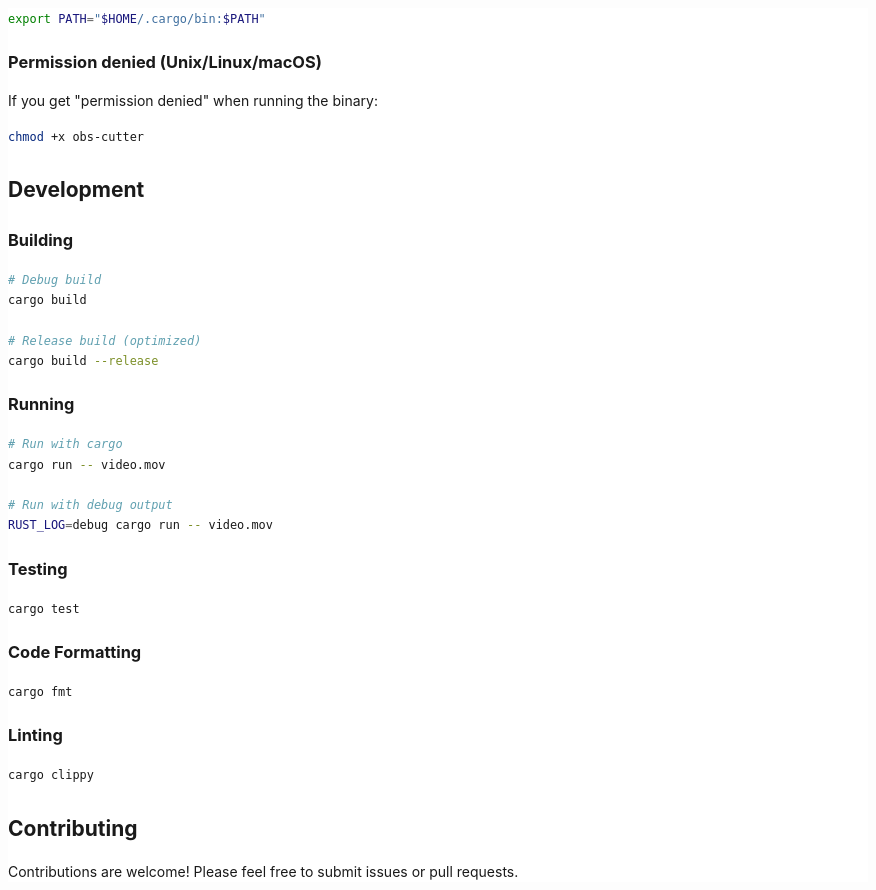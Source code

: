 ```bash
export PATH="$HOME/.cargo/bin:$PATH"
```

### Permission denied (Unix/Linux/macOS)

If you get "permission denied" when running the binary:

```bash
chmod +x obs-cutter
```

## Development

### Building

```bash
# Debug build
cargo build

# Release build (optimized)
cargo build --release
```

### Running

```bash
# Run with cargo
cargo run -- video.mov

# Run with debug output
RUST_LOG=debug cargo run -- video.mov
```

### Testing

```bash
cargo test
```

### Code Formatting

```bash
cargo fmt
```

### Linting

```bash
cargo clippy
```

## Contributing

Contributions are welcome! Please feel free to submit issues or pull requests.
